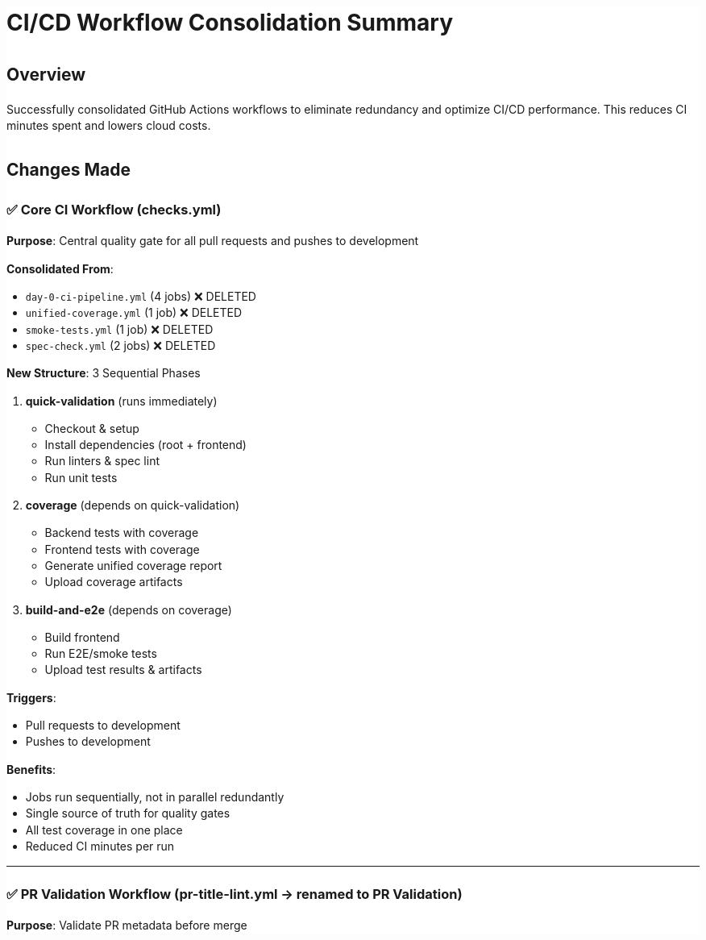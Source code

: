 # CI/CD Workflow Consolidation Summary

## Overview
Successfully consolidated GitHub Actions workflows to eliminate redundancy and optimize CI/CD performance. This reduces CI minutes spent and lowers cloud costs.

## Changes Made

### ✅ Core CI Workflow (checks.yml)
**Purpose**: Central quality gate for all pull requests and pushes to development

**Consolidated From**:
- `day-0-ci-pipeline.yml` (4 jobs) ❌ DELETED
- `unified-coverage.yml` (1 job) ❌ DELETED  
- `smoke-tests.yml` (1 job) ❌ DELETED
- `spec-check.yml` (2 jobs) ❌ DELETED

**New Structure**: 3 Sequential Phases
1. **quick-validation** (runs immediately)
   - Checkout & setup
   - Install dependencies (root + frontend)
   - Run linters & spec lint
   - Run unit tests
   
2. **coverage** (depends on quick-validation)
   - Backend tests with coverage
   - Frontend tests with coverage
   - Generate unified coverage report
   - Upload coverage artifacts
   
3. **build-and-e2e** (depends on coverage)
   - Build frontend
   - Run E2E/smoke tests
   - Upload test results & artifacts

**Triggers**: 
- Pull requests to development
- Pushes to development

**Benefits**:
- Jobs run sequentially, not in parallel redundantly
- Single source of truth for quality gates
- All test coverage in one place
- Reduced CI minutes per run

---

### ✅ PR Validation Workflow (pr-title-lint.yml → renamed to PR Validation)
**Purpose**: Validate PR metadata before merge
